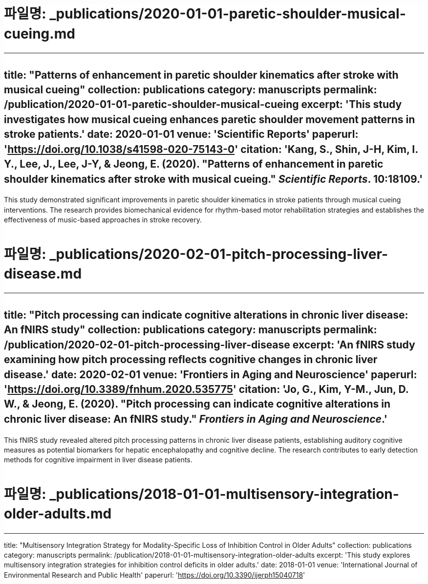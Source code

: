 # 파일명: _publications/2020-01-01-paretic-shoulder-musical-cueing.md
---
title: "Patterns of enhancement in paretic shoulder kinematics after stroke with musical cueing"
collection: publications
category: manuscripts
permalink: /publication/2020-01-01-paretic-shoulder-musical-cueing
excerpt: 'This study investigates how musical cueing enhances paretic shoulder movement patterns in stroke patients.'
date: 2020-01-01
venue: 'Scientific Reports'
paperurl: 'https://doi.org/10.1038/s41598-020-75143-0'
citation: 'Kang, S., Shin, J-H, Kim, I. Y., Lee, J., Lee, J-Y, & Jeong, E. (2020). &quot;Patterns of enhancement in paretic shoulder kinematics after stroke with musical cueing.&quot; <i>Scientific Reports</i>. 10:18109.'
---

This study demonstrated significant improvements in paretic shoulder kinematics in stroke patients through musical cueing interventions. The research provides biomechanical evidence for rhythm-based motor rehabilitation strategies and establishes the effectiveness of music-based approaches in stroke recovery.

# 파일명: _publications/2020-02-01-pitch-processing-liver-disease.md
---
title: "Pitch processing can indicate cognitive alterations in chronic liver disease: An fNIRS study"
collection: publications
category: manuscripts
permalink: /publication/2020-02-01-pitch-processing-liver-disease
excerpt: 'An fNIRS study examining how pitch processing reflects cognitive changes in chronic liver disease.'
date: 2020-02-01
venue: 'Frontiers in Aging and Neuroscience'
paperurl: 'https://doi.org/10.3389/fnhum.2020.535775'
citation: 'Jo, G., Kim, Y-M., Jun, D. W., & Jeong, E. (2020). &quot;Pitch processing can indicate cognitive alterations in chronic liver disease: An fNIRS study.&quot; <i>Frontiers in Aging and Neuroscience</i>.'
---

This fNIRS study revealed altered pitch processing patterns in chronic liver disease patients, establishing auditory cognitive measures as potential biomarkers for hepatic encephalopathy and cognitive decline. The research contributes to early detection methods for cognitive impairment in liver disease patients.

# 파일명: _publications/2018-01-01-multisensory-integration-older-adults.md
---
title: "Multisensory Integration Strategy for Modality-Specific Loss of Inhibition Control in Older Adults"
collection: publications
category: manuscripts
permalink: /publication/2018-01-01-multisensory-integration-older-adults
excerpt: 'This study explores multisensory integration strategies for inhibition control deficits in older adults.'
date: 2018-01-01
venue: 'International Journal of Environmental Research and Public Health'
paperurl: 'https://doi.org/10.3390/ijerph15040718'